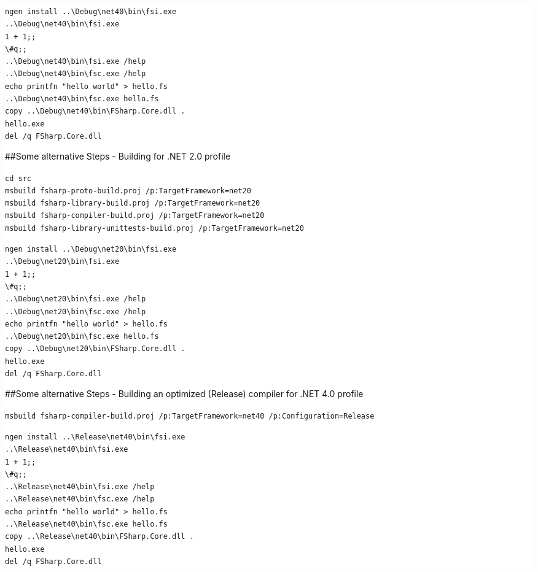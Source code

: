 ```
ngen install ..\Debug\net40\bin\fsi.exe
..\Debug\net40\bin\fsi.exe
1 + 1;;
\#q;;
..\Debug\net40\bin\fsi.exe /help
..\Debug\net40\bin\fsc.exe /help
echo printfn "hello world" > hello.fs
..\Debug\net40\bin\fsc.exe hello.fs
copy ..\Debug\net40\bin\FSharp.Core.dll .
hello.exe
del /q FSharp.Core.dll
```


##Some alternative Steps - Building for .NET 2.0 profile

```
cd src
msbuild fsharp-proto-build.proj /p:TargetFramework=net20
msbuild fsharp-library-build.proj /p:TargetFramework=net20
msbuild fsharp-compiler-build.proj /p:TargetFramework=net20
msbuild fsharp-library-unittests-build.proj /p:TargetFramework=net20
```

```
ngen install ..\Debug\net20\bin\fsi.exe
..\Debug\net20\bin\fsi.exe
1 + 1;;
\#q;;
..\Debug\net20\bin\fsi.exe /help
..\Debug\net20\bin\fsc.exe /help
echo printfn "hello world" > hello.fs
..\Debug\net20\bin\fsc.exe hello.fs
copy ..\Debug\net20\bin\FSharp.Core.dll .
hello.exe
del /q FSharp.Core.dll
```


##Some alternative Steps - Building an optimized (Release) compiler for .NET 4.0 profile

```
msbuild fsharp-compiler-build.proj /p:TargetFramework=net40 /p:Configuration=Release
```

```
ngen install ..\Release\net40\bin\fsi.exe
..\Release\net40\bin\fsi.exe
1 + 1;;
\#q;;
..\Release\net40\bin\fsi.exe /help
..\Release\net40\bin\fsc.exe /help
echo printfn "hello world" > hello.fs
..\Release\net40\bin\fsc.exe hello.fs
copy ..\Release\net40\bin\FSharp.Core.dll .
hello.exe
del /q FSharp.Core.dll
```
